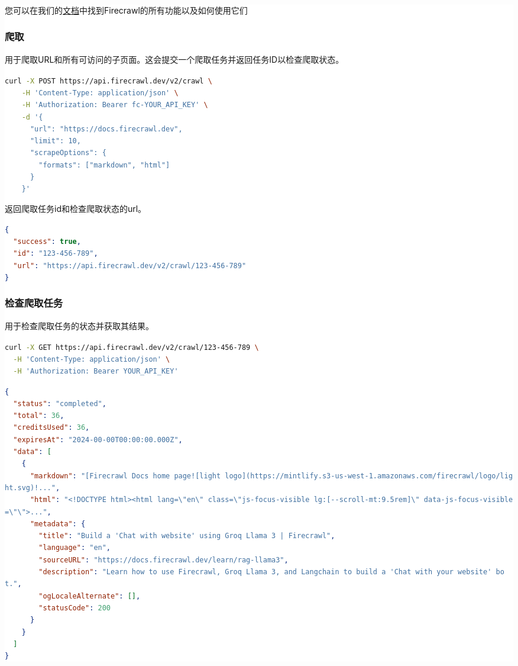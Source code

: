 您可以在我们的[文档](https://docs.firecrawl.dev)中找到Firecrawl的所有功能以及如何使用它们

### 爬取

用于爬取URL和所有可访问的子页面。这会提交一个爬取任务并返回任务ID以检查爬取状态。

```bash
curl -X POST https://api.firecrawl.dev/v2/crawl \
    -H 'Content-Type: application/json' \
    -H 'Authorization: Bearer fc-YOUR_API_KEY' \
    -d '{
      "url": "https://docs.firecrawl.dev",
      "limit": 10,
      "scrapeOptions": {
        "formats": ["markdown", "html"]
      }
    }'
```

返回爬取任务id和检查爬取状态的url。

```json
{
  "success": true,
  "id": "123-456-789",
  "url": "https://api.firecrawl.dev/v2/crawl/123-456-789"
}
```

### 检查爬取任务

用于检查爬取任务的状态并获取其结果。

```bash
curl -X GET https://api.firecrawl.dev/v2/crawl/123-456-789 \
  -H 'Content-Type: application/json' \
  -H 'Authorization: Bearer YOUR_API_KEY'
```

```json
{
  "status": "completed",
  "total": 36,
  "creditsUsed": 36,
  "expiresAt": "2024-00-00T00:00:00.000Z",
  "data": [
    {
      "markdown": "[Firecrawl Docs home page![light logo](https://mintlify.s3-us-west-1.amazonaws.com/firecrawl/logo/light.svg)!...",
      "html": "<!DOCTYPE html><html lang=\"en\" class=\"js-focus-visible lg:[--scroll-mt:9.5rem]\" data-js-focus-visible=\"\">...",
      "metadata": {
        "title": "Build a 'Chat with website' using Groq Llama 3 | Firecrawl",
        "language": "en",
        "sourceURL": "https://docs.firecrawl.dev/learn/rag-llama3",
        "description": "Learn how to use Firecrawl, Groq Llama 3, and Langchain to build a 'Chat with your website' bot.",
        "ogLocaleAlternate": [],
        "statusCode": 200
      }
    }
  ]
}
```
